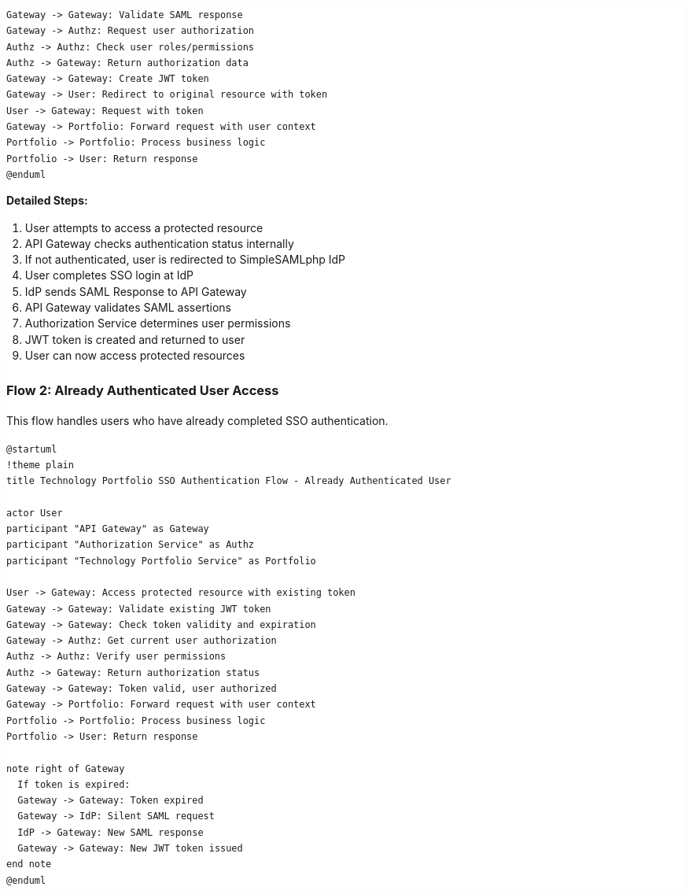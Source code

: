 ```plantuml
Gateway -> Gateway: Validate SAML response
Gateway -> Authz: Request user authorization
Authz -> Authz: Check user roles/permissions
Authz -> Gateway: Return authorization data
Gateway -> Gateway: Create JWT token
Gateway -> User: Redirect to original resource with token
User -> Gateway: Request with token
Gateway -> Portfolio: Forward request with user context
Portfolio -> Portfolio: Process business logic
Portfolio -> User: Return response
@enduml
```

**Detailed Steps:**
1. User attempts to access a protected resource
2. API Gateway checks authentication status internally
3. If not authenticated, user is redirected to SimpleSAMLphp IdP
4. User completes SSO login at IdP
5. IdP sends SAML Response to API Gateway
6. API Gateway validates SAML assertions
7. Authorization Service determines user permissions
8. JWT token is created and returned to user
9. User can now access protected resources

### Flow 2: Already Authenticated User Access

This flow handles users who have already completed SSO authentication.

```plantuml
@startuml
!theme plain
title Technology Portfolio SSO Authentication Flow - Already Authenticated User

actor User
participant "API Gateway" as Gateway
participant "Authorization Service" as Authz
participant "Technology Portfolio Service" as Portfolio

User -> Gateway: Access protected resource with existing token
Gateway -> Gateway: Validate existing JWT token
Gateway -> Gateway: Check token validity and expiration
Gateway -> Authz: Get current user authorization
Authz -> Authz: Verify user permissions
Authz -> Gateway: Return authorization status
Gateway -> Gateway: Token valid, user authorized
Gateway -> Portfolio: Forward request with user context
Portfolio -> Portfolio: Process business logic
Portfolio -> User: Return response

note right of Gateway
  If token is expired:
  Gateway -> Gateway: Token expired
  Gateway -> IdP: Silent SAML request
  IdP -> Gateway: New SAML response
  Gateway -> Gateway: New JWT token issued
end note
@enduml
```
